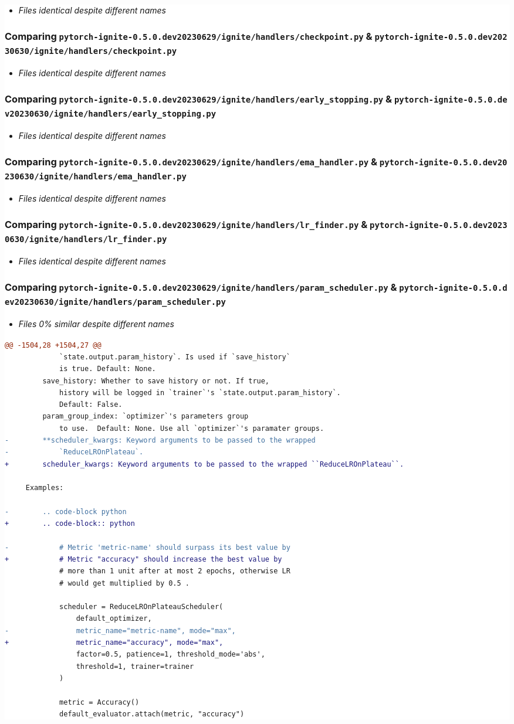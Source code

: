  * *Files identical despite different names*

### Comparing `pytorch-ignite-0.5.0.dev20230629/ignite/handlers/checkpoint.py` & `pytorch-ignite-0.5.0.dev20230630/ignite/handlers/checkpoint.py`

 * *Files identical despite different names*

### Comparing `pytorch-ignite-0.5.0.dev20230629/ignite/handlers/early_stopping.py` & `pytorch-ignite-0.5.0.dev20230630/ignite/handlers/early_stopping.py`

 * *Files identical despite different names*

### Comparing `pytorch-ignite-0.5.0.dev20230629/ignite/handlers/ema_handler.py` & `pytorch-ignite-0.5.0.dev20230630/ignite/handlers/ema_handler.py`

 * *Files identical despite different names*

### Comparing `pytorch-ignite-0.5.0.dev20230629/ignite/handlers/lr_finder.py` & `pytorch-ignite-0.5.0.dev20230630/ignite/handlers/lr_finder.py`

 * *Files identical despite different names*

### Comparing `pytorch-ignite-0.5.0.dev20230629/ignite/handlers/param_scheduler.py` & `pytorch-ignite-0.5.0.dev20230630/ignite/handlers/param_scheduler.py`

 * *Files 0% similar despite different names*

```diff
@@ -1504,28 +1504,27 @@
             `state.output.param_history`. Is used if `save_history`
             is true. Default: None.
         save_history: Whether to save history or not. If true,
             history will be logged in `trainer`'s `state.output.param_history`.
             Default: False.
         param_group_index: `optimizer`'s parameters group
             to use.  Default: None. Use all `optimizer`'s paramater groups.
-        **scheduler_kwargs: Keyword arguments to be passed to the wrapped
-            `ReduceLROnPlateau`.
+        scheduler_kwargs: Keyword arguments to be passed to the wrapped ``ReduceLROnPlateau``.
 
     Examples:
 
-        .. code-block python
+        .. code-block:: python
 
-            # Metric 'metric-name' should surpass its best value by
+            # Metric "accuracy" should increase the best value by
             # more than 1 unit after at most 2 epochs, otherwise LR
             # would get multiplied by 0.5 .
 
             scheduler = ReduceLROnPlateauScheduler(
                 default_optimizer,
-                metric_name="metric-name", mode="max",
+                metric_name="accuracy", mode="max",
                 factor=0.5, patience=1, threshold_mode='abs',
                 threshold=1, trainer=trainer
             )
 
             metric = Accuracy()
             default_evaluator.attach(metric, "accuracy")
```